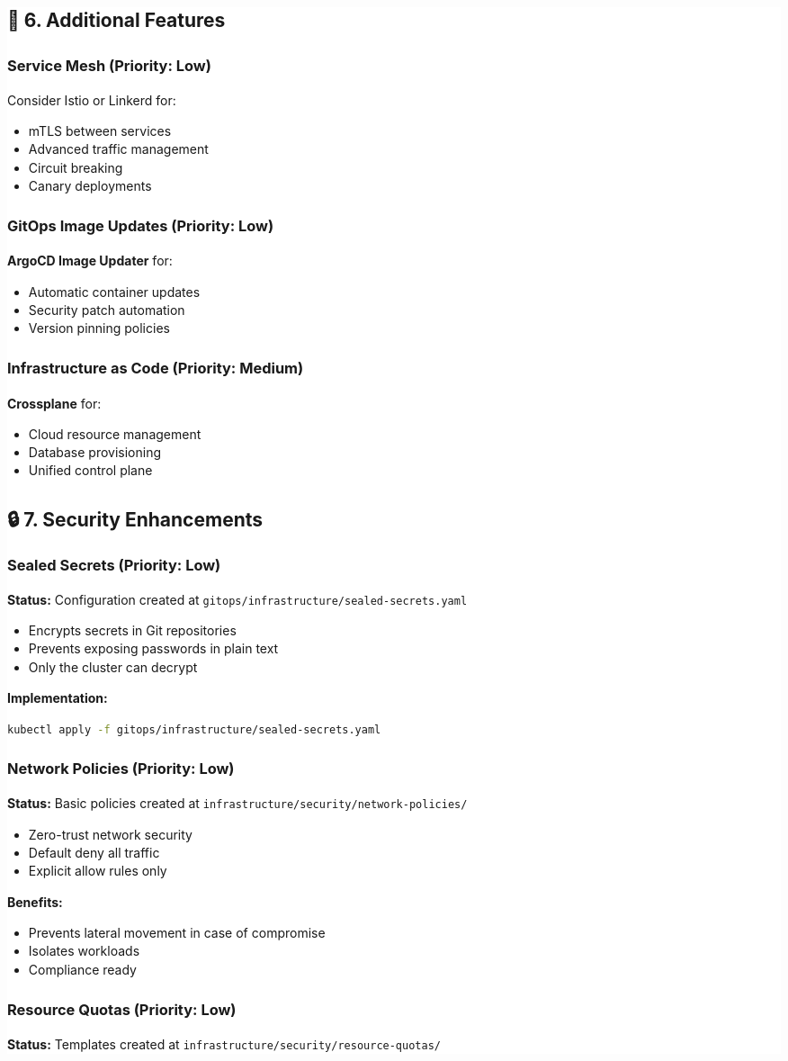 ## 🚀 6. Additional Features

### Service Mesh (Priority: Low)
Consider Istio or Linkerd for:
- mTLS between services
- Advanced traffic management
- Circuit breaking
- Canary deployments

### GitOps Image Updates (Priority: Low)
**ArgoCD Image Updater** for:
- Automatic container updates
- Security patch automation
- Version pinning policies

### Infrastructure as Code (Priority: Medium)
**Crossplane** for:
- Cloud resource management
- Database provisioning
- Unified control plane

## 🔒 7. Security Enhancements

### Sealed Secrets (Priority: Low)
**Status:** Configuration created at `gitops/infrastructure/sealed-secrets.yaml`

- Encrypts secrets in Git repositories
- Prevents exposing passwords in plain text
- Only the cluster can decrypt

**Implementation:**
```bash
kubectl apply -f gitops/infrastructure/sealed-secrets.yaml
```

### Network Policies (Priority: Low)
**Status:** Basic policies created at `infrastructure/security/network-policies/`

- Zero-trust network security
- Default deny all traffic
- Explicit allow rules only

**Benefits:**
- Prevents lateral movement in case of compromise
- Isolates workloads
- Compliance ready

### Resource Quotas (Priority: Low)
**Status:** Templates created at `infrastructure/security/resource-quotas/`
